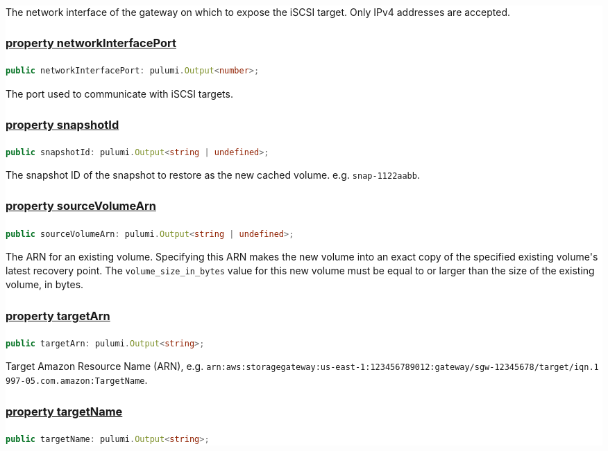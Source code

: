 
The network interface of the gateway on which to expose the iSCSI target. Only IPv4 addresses are accepted.

<h3 class="pdoc-member-header">
<a class="pdoc-child-name" href="https://github.com/pulumi/pulumi-aws/blob/master/sdk/nodejs/storagegateway/cachesIscsiVolume.ts#L50">property networkInterfacePort</a>
</h3>

```typescript
public networkInterfacePort: pulumi.Output<number>;
```


The port used to communicate with iSCSI targets.

<h3 class="pdoc-member-header">
<a class="pdoc-child-name" href="https://github.com/pulumi/pulumi-aws/blob/master/sdk/nodejs/storagegateway/cachesIscsiVolume.ts#L54">property snapshotId</a>
</h3>

```typescript
public snapshotId: pulumi.Output<string | undefined>;
```


The snapshot ID of the snapshot to restore as the new cached volume. e.g. `snap-1122aabb`.

<h3 class="pdoc-member-header">
<a class="pdoc-child-name" href="https://github.com/pulumi/pulumi-aws/blob/master/sdk/nodejs/storagegateway/cachesIscsiVolume.ts#L58">property sourceVolumeArn</a>
</h3>

```typescript
public sourceVolumeArn: pulumi.Output<string | undefined>;
```


The ARN for an existing volume. Specifying this ARN makes the new volume into an exact copy of the specified existing volume's latest recovery point. The `volume_size_in_bytes` value for this new volume must be equal to or larger than the size of the existing volume, in bytes.

<h3 class="pdoc-member-header">
<a class="pdoc-child-name" href="https://github.com/pulumi/pulumi-aws/blob/master/sdk/nodejs/storagegateway/cachesIscsiVolume.ts#L62">property targetArn</a>
</h3>

```typescript
public targetArn: pulumi.Output<string>;
```


Target Amazon Resource Name (ARN), e.g. `arn:aws:storagegateway:us-east-1:123456789012:gateway/sgw-12345678/target/iqn.1997-05.com.amazon:TargetName`.

<h3 class="pdoc-member-header">
<a class="pdoc-child-name" href="https://github.com/pulumi/pulumi-aws/blob/master/sdk/nodejs/storagegateway/cachesIscsiVolume.ts#L66">property targetName</a>
</h3>

```typescript
public targetName: pulumi.Output<string>;
```
